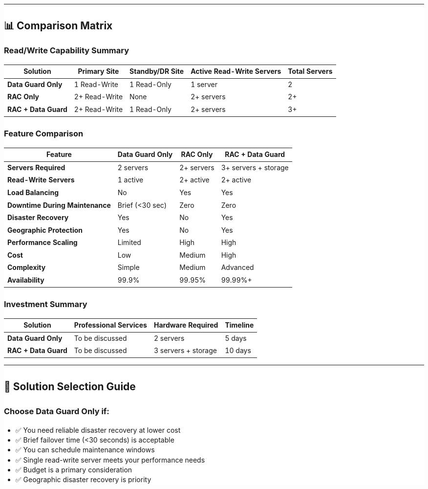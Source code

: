 ```
```

---

## 📊 Comparison Matrix

### Read/Write Capability Summary
| Solution | Primary Site | Standby/DR Site | Active Read-Write Servers | Total Servers |
|----------|--------------|-----------------|---------------------------|---------------|
| **Data Guard Only** | 1 Read-Write | 1 Read-Only | 1 server | 2 |
| **RAC Only** | 2+ Read-Write | None | 2+ servers | 2+ |
| **RAC + Data Guard** | 2+ Read-Write | 1 Read-Only | 2+ servers | 3+ |

### Feature Comparison
| Feature | Data Guard Only | RAC Only | RAC + Data Guard |
|---------|-----------------|----------|------------------|
| **Servers Required** | 2 servers | 2+ servers | 3+ servers + storage |
| **Read-Write Servers** | 1 active | 2+ active | 2+ active |
| **Load Balancing** | No | Yes | Yes |
| **Downtime During Maintenance** | Brief (<30 sec) | Zero | Zero |
| **Disaster Recovery** | Yes | No | Yes |
| **Geographic Protection** | Yes | No | Yes |
| **Performance Scaling** | Limited | High | High |
| **Cost** | Low | Medium | High |
| **Complexity** | Simple | Medium | Advanced |
| **Availability** | 99.9% | 99.95% | 99.99%+ |

### Investment Summary
| Solution | Professional Services | Hardware Required | Timeline |
|----------|----------------------|-------------------|----------|
| **Data Guard Only** | To be discussed | 2 servers | 5 days |
| **RAC + Data Guard** | To be discussed | 3 servers + storage | 10 days |

---

## 🎯 Solution Selection Guide

### Choose **Data Guard Only** if:
- ✅ You need reliable disaster recovery at lower cost
- ✅ Brief failover time (<30 seconds) is acceptable
- ✅ You can schedule maintenance windows
- ✅ Single read-write server meets your performance needs
- ✅ Budget is a primary consideration
- ✅ Geographic disaster recovery is priority
